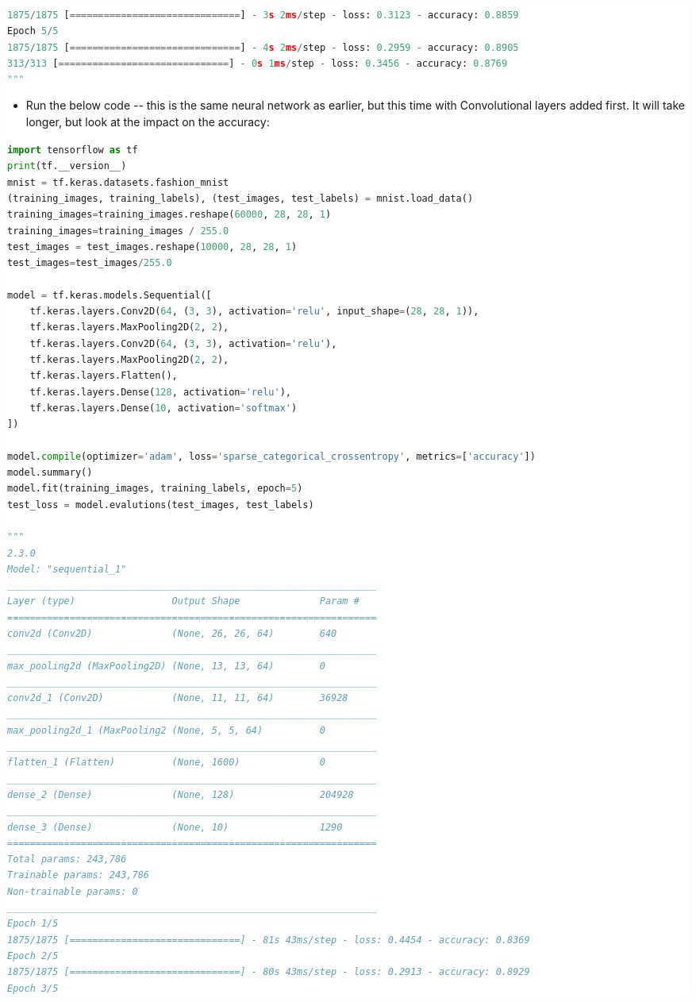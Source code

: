 ~~~python
1875/1875 [==============================] - 3s 2ms/step - loss: 0.3123 - accuracy: 0.8859
Epoch 5/5
1875/1875 [==============================] - 4s 2ms/step - loss: 0.2959 - accuracy: 0.8905
313/313 [==============================] - 0s 1ms/step - loss: 0.3456 - accuracy: 0.8769
"""
~~~

- Run the below code -- this is the same neural network as earlier, but this time with Convolutional layers added first. It will take longer, but look at the impact on the accuracy:

~~~py
import tensorflow as tf
print(tf.__version__)
mnist = tf.keras.datasets.fashion_mnist
(training_images, training_labels), (test_images, test_labels) = mnist.load_data()
training_images=training_images.reshape(60000, 28, 28, 1)
training_images=training_images / 255.0
test_images = test_images.reshape(10000, 28, 28, 1)
test_images=test_images/255.0

model = tf.keras.models.Sequential([
    tf.keras.layers.Conv2D(64, (3, 3), activation='relu', input_shape=(28, 28, 1)),
    tf.keras.layers.MaxPooling2D(2, 2),
    tf.keras.layers.Conv2D(64, (3, 3), activation='relu'),
    tf.keras.layers.MaxPooling2D(2, 2),
    tf.keras.layers.Flatten(),
    tf.keras.layers.Dense(128, activation='relu'),
    tf.keras.layers.Dense(10, activation='softmax')
])

model.compile(optimizer='adam', loss='sparse_categorical_crossentropy', metrics=['accuracy'])
model.summary()
model.fit(training_images, training_labels, epoch=5)
test_loss = model.evalutions(test_images, test_labels)

"""
2.3.0
Model: "sequential_1"
_________________________________________________________________
Layer (type)                 Output Shape              Param #   
=================================================================
conv2d (Conv2D)              (None, 26, 26, 64)        640       
_________________________________________________________________
max_pooling2d (MaxPooling2D) (None, 13, 13, 64)        0         
_________________________________________________________________
conv2d_1 (Conv2D)            (None, 11, 11, 64)        36928     
_________________________________________________________________
max_pooling2d_1 (MaxPooling2 (None, 5, 5, 64)          0         
_________________________________________________________________
flatten_1 (Flatten)          (None, 1600)              0         
_________________________________________________________________
dense_2 (Dense)              (None, 128)               204928    
_________________________________________________________________
dense_3 (Dense)              (None, 10)                1290      
=================================================================
Total params: 243,786
Trainable params: 243,786
Non-trainable params: 0
_________________________________________________________________
Epoch 1/5
1875/1875 [==============================] - 81s 43ms/step - loss: 0.4454 - accuracy: 0.8369
Epoch 2/5
1875/1875 [==============================] - 80s 43ms/step - loss: 0.2913 - accuracy: 0.8929
Epoch 3/5
~~~